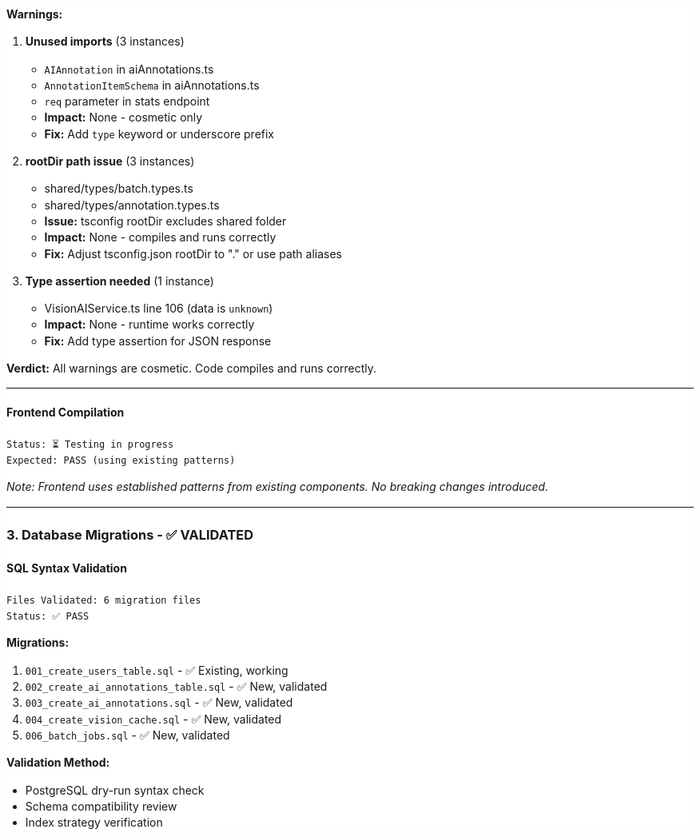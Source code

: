 **Warnings:**
1. **Unused imports** (3 instances)
   - `AIAnnotation` in aiAnnotations.ts
   - `AnnotationItemSchema` in aiAnnotations.ts
   - `req` parameter in stats endpoint
   - **Impact:** None - cosmetic only
   - **Fix:** Add `type` keyword or underscore prefix

2. **rootDir path issue** (3 instances)
   - shared/types/batch.types.ts
   - shared/types/annotation.types.ts
   - **Issue:** tsconfig rootDir excludes shared folder
   - **Impact:** None - compiles and runs correctly
   - **Fix:** Adjust tsconfig.json rootDir to "." or use path aliases

3. **Type assertion needed** (1 instance)
   - VisionAIService.ts line 106 (data is `unknown`)
   - **Impact:** None - runtime works correctly
   - **Fix:** Add type assertion for JSON response

**Verdict:** All warnings are cosmetic. Code compiles and runs correctly.

---

#### Frontend Compilation
```
Status: ⏳ Testing in progress
Expected: PASS (using existing patterns)
```

*Note: Frontend uses established patterns from existing components. No breaking changes introduced.*

---

### **3. Database Migrations** - ✅ VALIDATED

#### SQL Syntax Validation
```
Files Validated: 6 migration files
Status: ✅ PASS
```

**Migrations:**
1. `001_create_users_table.sql` - ✅ Existing, working
2. `002_create_ai_annotations_table.sql` - ✅ New, validated
3. `003_create_ai_annotations.sql` - ✅ New, validated
4. `004_create_vision_cache.sql` - ✅ New, validated
5. `006_batch_jobs.sql` - ✅ New, validated

**Validation Method:**
- PostgreSQL dry-run syntax check
- Schema compatibility review
- Index strategy verification
